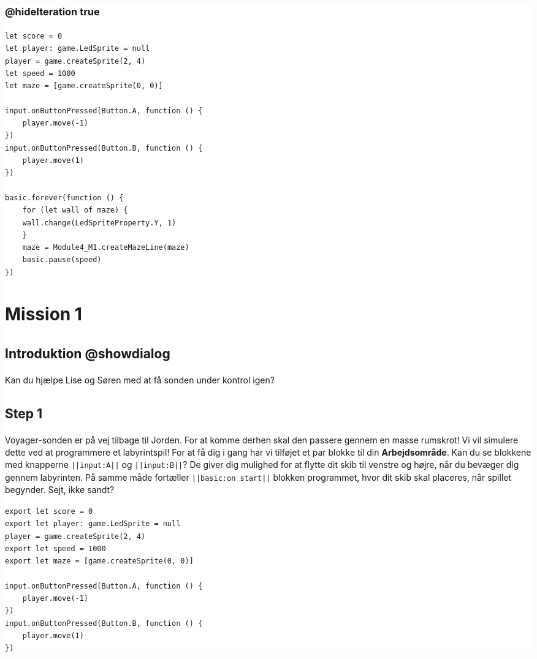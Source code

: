 ### @hideIteration true

```template
let score = 0
let player: game.LedSprite = null
player = game.createSprite(2, 4)
let speed = 1000
let maze = [game.createSprite(0, 0)]

input.onButtonPressed(Button.A, function () {
    player.move(-1)
})
input.onButtonPressed(Button.B, function () {
    player.move(1)
})

basic.forever(function () {
    for (let wall of maze) {
    wall.change(LedSpriteProperty.Y, 1)
    }
    maze = Module4_M1.createMazeLine(maze)
    basic.pause(speed)
})
```

# Mission 1

## Introduktion @showdialog

Kan du hjælpe Lise og Søren med at få sonden under kontrol igen?

## Step 1

Voyager-sonden er på vej tilbage til Jorden. For at komme derhen skal den passere gennem en masse rumskrot! Vi vil simulere dette ved at programmere et labyrintspil! For at få dig i gang har vi tilføjet et par blokke til din  **Arbejdsområde**. Kan du se blokkene med knapperne ``||input:A||`` og ``||input:B||``? De giver dig mulighed for at flytte dit skib til venstre og højre, når du bevæger dig gennem labyrinten. På samme måde fortæller ``||basic:on start||`` blokken programmet, hvor dit skib skal placeres, når spillet begynder. Sejt, ikke sandt?

```blocks
export let score = 0
export let player: game.LedSprite = null
player = game.createSprite(2, 4)
export let speed = 1000
export let maze = [game.createSprite(0, 0)]

input.onButtonPressed(Button.A, function () {
    player.move(-1)
})
input.onButtonPressed(Button.B, function () {
    player.move(1)
})
```
